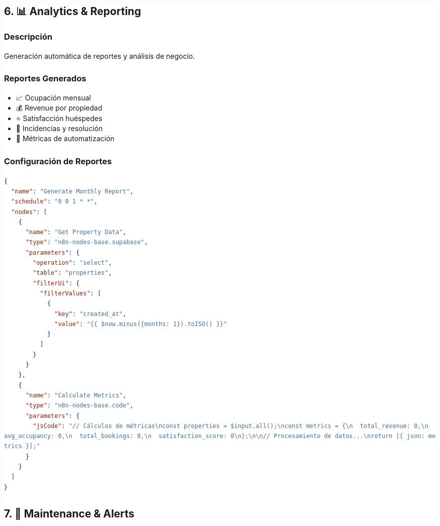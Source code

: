 ## 6. 📊 Analytics & Reporting

### Descripción
Generación automática de reportes y análisis de negocio.

### Reportes Generados
- 📈 Ocupación mensual
- 💰 Revenue por propiedad
- ⭐ Satisfacción huéspedes
- 🔧 Incidencias y resolución
- 📱 Métricas de automatización

### Configuración de Reportes

```json
{
  "name": "Generate Monthly Report",
  "schedule": "0 0 1 * *",
  "nodes": [
    {
      "name": "Get Property Data",
      "type": "n8n-nodes-base.supabase",
      "parameters": {
        "operation": "select",
        "table": "properties",
        "filterUi": {
          "filterValues": [
            {
              "key": "created_at",
              "value": "{{ $now.minus({months: 1}).toISO() }}"
            }
          ]
        }
      }
    },
    {
      "name": "Calculate Metrics",
      "type": "n8n-nodes-base.code",
      "parameters": {
        "jsCode": "// Cálculos de métricas\nconst properties = $input.all();\nconst metrics = {\n  total_revenue: 0,\n  avg_occupancy: 0,\n  total_bookings: 0,\n  satisfaction_score: 0\n};\n\n// Procesamiento de datos...\nreturn [{ json: metrics }];"
      }
    }
  ]
}
```

## 7. 🔧 Maintenance & Alerts
